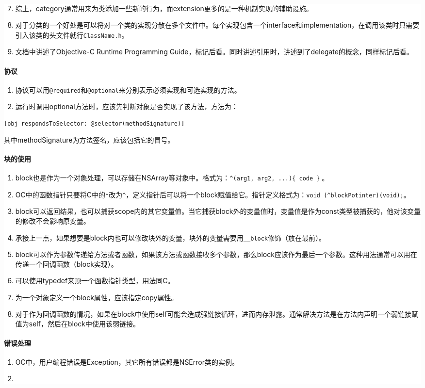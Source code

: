 
7. 综上，category通常用来为类添加一些新的行为，而extension更多的是一种机制实现的辅助设施。


8. 对于分类的一个好处是可以将对一个类的实现分散在多个文件中。每个实现包含一个interface和implementation，在调用该类时只需要引入该类的头文件就行`ClassName.h`。


9. 文档中讲述了Objective-C Runtime Programming Guide，标记后看。同时讲述引用时，讲述到了delegate的概念，同样标记后看。


#### 协议


1. 协议可以用`@required`和`@optional`来分别表示必须实现和可选实现的方法。


2. 运行时调用optional方法时，应该先判断对象是否实现了该方法，方法为：
```
[obj respondsToSelector: @selector(methodSignature)]
```
其中methodSignature为方法签名，应该包括它的冒号。


#### 块的使用
1. block也是作为一个对象处理，可以存储在NSArray等对象中。格式为：`^(arg1, arg2, ...){ code }` 。


2. OC中的函数指针只要将C中的`*`改为`^`，定义指针后可以将一个block赋值给它。指针定义格式为：`void (^blockPotinter)(void);`。


3. block可以返回结果，也可以捕获scope内的其它变量值。当它捕获block外的变量值时，变量值是作为const类型被捕获的，他对该变量的修改不会影响原变量。


4. 承接上一点，如果想要是block内也可以修改块外的变量，块外的变量需要用`__block`修饰（放在最前）。


5. block可以作为参数传递给方法或者函数，如果该方法或函数接收多个参数，那么block应该作为最后一个参数。这种用法通常可以用在传递一个回调函数（block实现）。


6. 可以使用typedef来顶一个函数指针类型，用法同C。


7. 为一个对象定义一个block属性，应该指定copy属性。


8. 对于作为回调函数的情况，如果在block中使用self可能会造成强链接循环，进而内存泄露。通常解决方法是在方法内声明一个弱链接赋值为self，然后在block中使用该弱链接。


#### 错误处理

1. OC中，用户编程错误是Exception，其它所有错误都是NSError类的实例。


2. 
